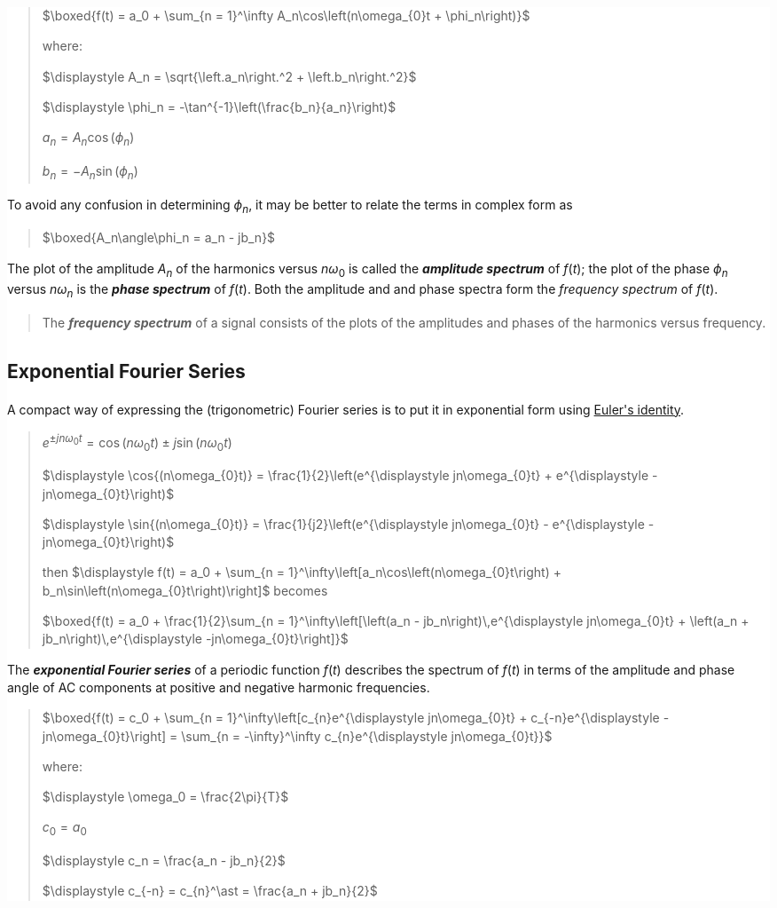 > $\boxed{f(t) = a_0 + \sum_{n = 1}^\infty A_n\cos\left(n\omega_{0}t + \phi_n\right)}$
>
> where:
>
> $\displaystyle A_n = \sqrt{\left.a_n\right.^2 + \left.b_n\right.^2}$
>
> $\displaystyle \phi_n = -\tan^{-1}\left(\frac{b_n}{a_n}\right)$
>
> $\displaystyle a_n = A_n\cos(\phi_n)$
>
> $\displaystyle b_n = -A_n\sin(\phi_n)$

To avoid any confusion in determining $\phi_n$, it may be better to relate the terms in complex form as

> $\boxed{A_n\angle\phi_n = a_n - jb_n}$

The plot of the amplitude $A_n$ of the harmonics versus $n\omega_0$ is called the ***amplitude spectrum*** of $f(t)$; the plot of the phase $\phi_n$ versus $n\omega_n$ is the ***phase spectrum*** of $f(t)$. Both the amplitude and and phase spectra form the *frequency spectrum* of $f(t)$.

> The ***frequency spectrum*** of a signal consists of the plots of the amplitudes and phases of the harmonics versus frequency.

## Exponential Fourier Series

A compact way of expressing the (trigonometric) Fourier series is to put it in exponential form using [Euler's identity](f573c920.md).

> $\displaystyle e^{\displaystyle \pm{jn\omega_{0}t}} = \cos{(n\omega_{0}t)} \pm j\sin{(n\omega_{0}t)}$
>
> $\displaystyle \cos{(n\omega_{0}t)} = \frac{1}{2}\left(e^{\displaystyle jn\omega_{0}t} + e^{\displaystyle -jn\omega_{0}t}\right)$
>
> $\displaystyle \sin{(n\omega_{0}t)} = \frac{1}{j2}\left(e^{\displaystyle jn\omega_{0}t} - e^{\displaystyle -jn\omega_{0}t}\right)$
>
> then $\displaystyle f(t) = a_0 + \sum_{n = 1}^\infty\left[a_n\cos\left(n\omega_{0}t\right) + b_n\sin\left(n\omega_{0}t\right)\right]$ becomes
>
> $\boxed{f(t) = a_0 + \frac{1}{2}\sum_{n = 1}^\infty\left[\left(a_n - jb_n\right)\,e^{\displaystyle jn\omega_{0}t} + \left(a_n + jb_n\right)\,e^{\displaystyle -jn\omega_{0}t}\right]}$

The ***exponential Fourier series*** of a periodic function $f(t)$ describes the spectrum of $f(t)$ in terms of the amplitude and phase angle of AC components at positive and negative harmonic frequencies.

> $\boxed{f(t) = c_0 + \sum_{n = 1}^\infty\left[c_{n}e^{\displaystyle jn\omega_{0}t} + c_{-n}e^{\displaystyle -jn\omega_{0}t}\right] = \sum_{n = -\infty}^\infty c_{n}e^{\displaystyle jn\omega_{0}t}}$
>
> where:
>
> $\displaystyle \omega_0 = \frac{2\pi}{T}$
>
> $\displaystyle c_0 = a_0$
>
> $\displaystyle c_n = \frac{a_n - jb_n}{2}$
>
> $\displaystyle c_{-n} = c_{n}^\ast = \frac{a_n + jb_n}{2}$
